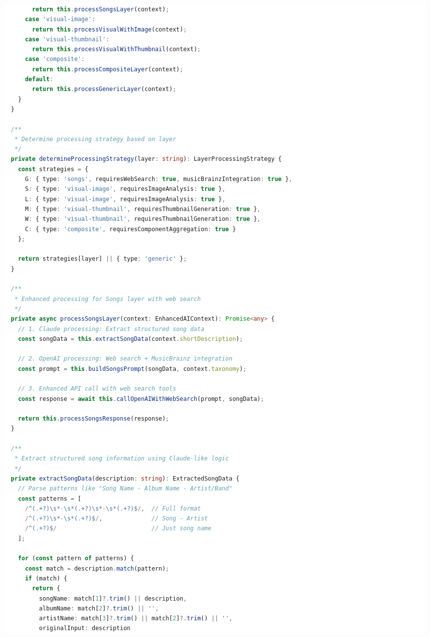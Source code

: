 ```typescript
        return this.processSongsLayer(context);
      case 'visual-image':
        return this.processVisualWithImage(context);
      case 'visual-thumbnail':
        return this.processVisualWithThumbnail(context);
      case 'composite':
        return this.processCompositeLayer(context);
      default:
        return this.processGenericLayer(context);
    }
  }
  
  /**
   * Determine processing strategy based on layer
   */
  private determineProcessingStrategy(layer: string): LayerProcessingStrategy {
    const strategies = {
      G: { type: 'songs', requiresWebSearch: true, musicBrainzIntegration: true },
      S: { type: 'visual-image', requiresImageAnalysis: true },
      L: { type: 'visual-image', requiresImageAnalysis: true },
      M: { type: 'visual-thumbnail', requiresThumbnailGeneration: true },
      W: { type: 'visual-thumbnail', requiresThumbnailGeneration: true },
      C: { type: 'composite', requiresComponentAggregation: true }
    };
    
    return strategies[layer] || { type: 'generic' };
  }
  
  /**
   * Enhanced processing for Songs layer with web search
   */
  private async processSongsLayer(context: EnhancedAIContext): Promise<any> {
    // 1. Claude processing: Extract structured song data
    const songData = this.extractSongData(context.shortDescription);
    
    // 2. OpenAI processing: Web search + MusicBrainz integration
    const prompt = this.buildSongsPrompt(songData, context.taxonomy);
    
    // 3. Enhanced API call with web search tools
    const response = await this.callOpenAIWithWebSearch(prompt, songData);
    
    return this.processSongsResponse(response);
  }
  
  /**
   * Extract structured song information using Claude-like logic
   */
  private extractSongData(description: string): ExtractedSongData {
    // Parse patterns like "Song Name - Album Name - Artist/Band"
    const patterns = [
      /^(.+?)\s*-\s*(.+?)\s*-\s*(.+?)$/,  // Full format
      /^(.+?)\s*-\s*(.+?)$/,              // Song - Artist
      /^(.+?)$/                           // Just song name
    ];
    
    for (const pattern of patterns) {
      const match = description.match(pattern);
      if (match) {
        return {
          songName: match[1]?.trim() || description,
          albumName: match[2]?.trim() || '',
          artistName: match[3]?.trim() || match[2]?.trim() || '',
          originalInput: description
```